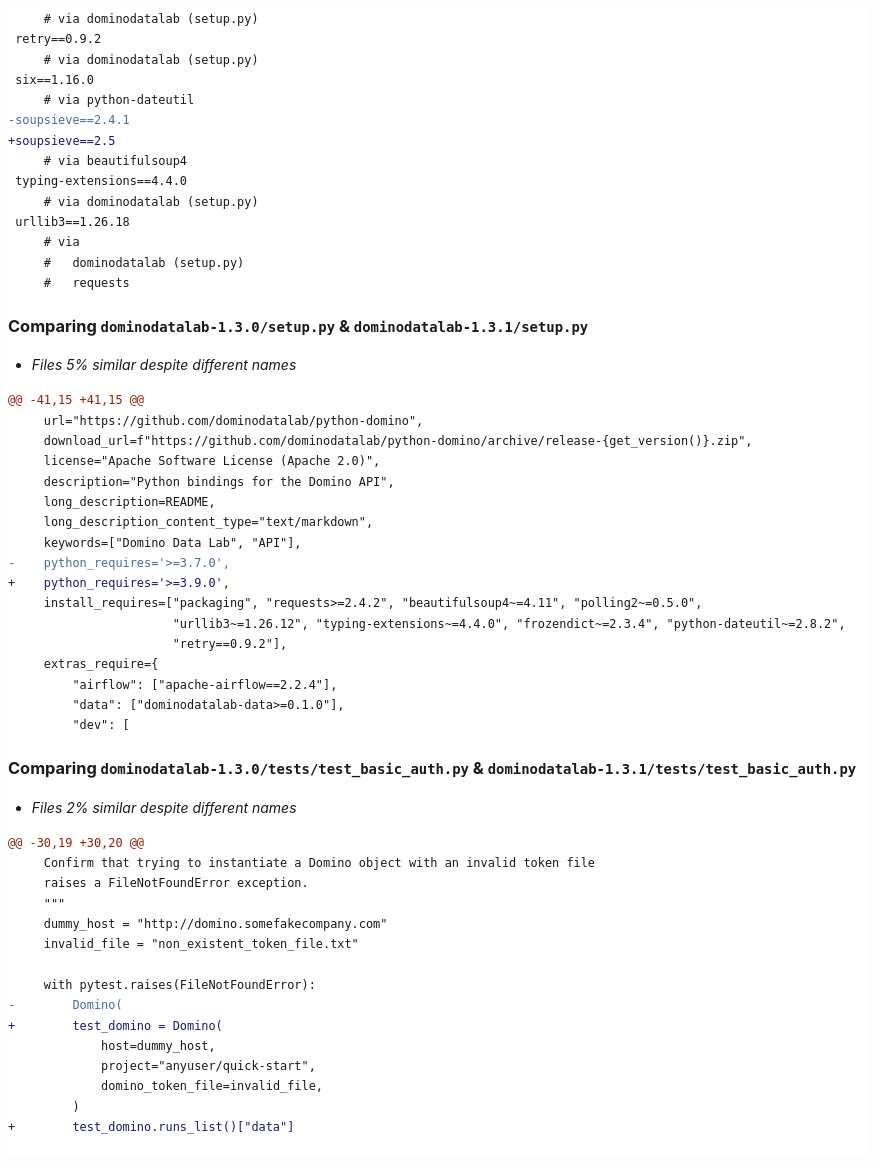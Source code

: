 ```diff
     # via dominodatalab (setup.py)
 retry==0.9.2
     # via dominodatalab (setup.py)
 six==1.16.0
     # via python-dateutil
-soupsieve==2.4.1
+soupsieve==2.5
     # via beautifulsoup4
 typing-extensions==4.4.0
     # via dominodatalab (setup.py)
 urllib3==1.26.18
     # via
     #   dominodatalab (setup.py)
     #   requests
```

### Comparing `dominodatalab-1.3.0/setup.py` & `dominodatalab-1.3.1/setup.py`

 * *Files 5% similar despite different names*

```diff
@@ -41,15 +41,15 @@
     url="https://github.com/dominodatalab/python-domino",
     download_url=f"https://github.com/dominodatalab/python-domino/archive/release-{get_version()}.zip",
     license="Apache Software License (Apache 2.0)",
     description="Python bindings for the Domino API",
     long_description=README,
     long_description_content_type="text/markdown",
     keywords=["Domino Data Lab", "API"],
-    python_requires='>=3.7.0',
+    python_requires='>=3.9.0',
     install_requires=["packaging", "requests>=2.4.2", "beautifulsoup4~=4.11", "polling2~=0.5.0",
                       "urllib3~=1.26.12", "typing-extensions~=4.4.0", "frozendict~=2.3.4", "python-dateutil~=2.8.2",
                       "retry==0.9.2"],
     extras_require={
         "airflow": ["apache-airflow==2.2.4"],
         "data": ["dominodatalab-data>=0.1.0"],
         "dev": [
```

### Comparing `dominodatalab-1.3.0/tests/test_basic_auth.py` & `dominodatalab-1.3.1/tests/test_basic_auth.py`

 * *Files 2% similar despite different names*

```diff
@@ -30,19 +30,20 @@
     Confirm that trying to instantiate a Domino object with an invalid token file
     raises a FileNotFoundError exception.
     """
     dummy_host = "http://domino.somefakecompany.com"
     invalid_file = "non_existent_token_file.txt"
 
     with pytest.raises(FileNotFoundError):
-        Domino(
+        test_domino = Domino(
             host=dummy_host,
             project="anyuser/quick-start",
             domino_token_file=invalid_file,
         )
+        test_domino.runs_list()["data"]
 
```